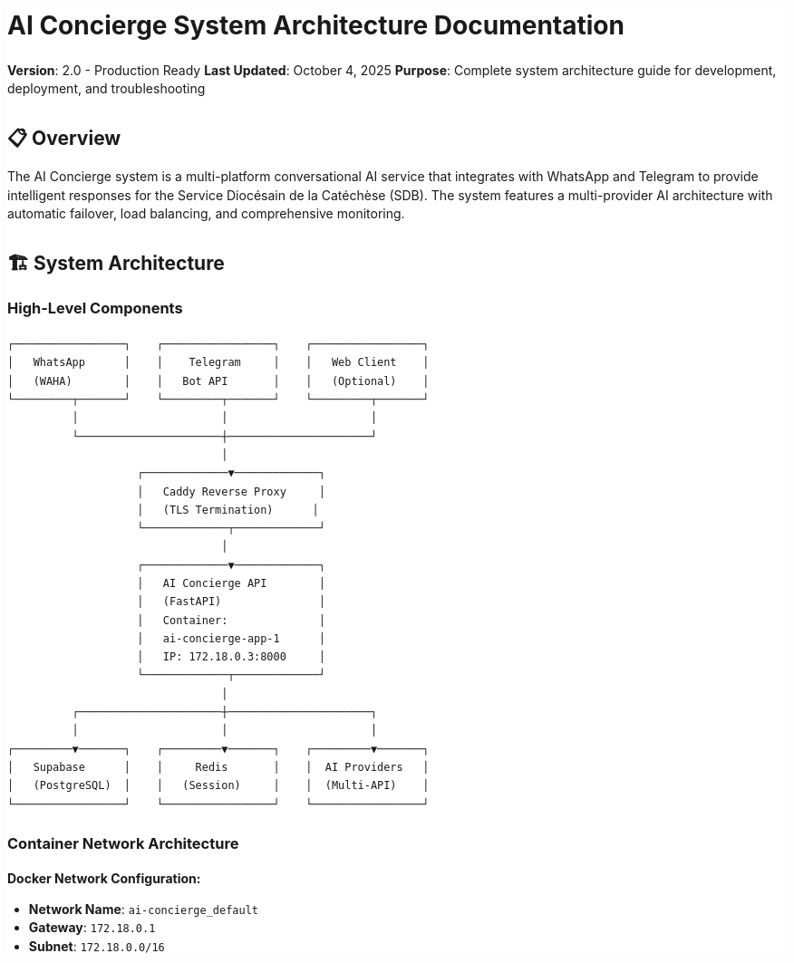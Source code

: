 # AI Concierge System Architecture Documentation

**Version**: 2.0 - Production Ready
**Last Updated**: October 4, 2025
**Purpose**: Complete system architecture guide for development, deployment, and troubleshooting

## 📋 Overview

The AI Concierge system is a multi-platform conversational AI service that integrates with WhatsApp and Telegram to provide intelligent responses for the Service Diocésain de la Catéchèse (SDB). The system features a multi-provider AI architecture with automatic failover, load balancing, and comprehensive monitoring.

## 🏗️ System Architecture

### High-Level Components

```
┌─────────────────┐    ┌─────────────────┐    ┌─────────────────┐
│   WhatsApp      │    │    Telegram     │    │   Web Client    │
│   (WAHA)        │    │   Bot API       │    │   (Optional)    │
└─────────┬───────┘    └─────────┬───────┘    └─────────┬───────┘
          │                      │                      │
          └──────────────────────┼──────────────────────┘
                                 │
                    ┌─────────────▼─────────────┐
                    │   Caddy Reverse Proxy     │
                    │   (TLS Termination)      │
                    └─────────────┬─────────────┘
                                 │
                    ┌─────────────▼─────────────┐
                    │   AI Concierge API        │
                    │   (FastAPI)               │
                    │   Container:              │
                    │   ai-concierge-app-1      │
                    │   IP: 172.18.0.3:8000     │
                    └─────────────┬─────────────┘
                                 │
          ┌──────────────────────┼──────────────────────┐
          │                      │                      │
┌─────────▼───────┐    ┌─────────▼───────┐    ┌─────────▼───────┐
│   Supabase      │    │     Redis       │    │  AI Providers   │
│   (PostgreSQL)  │    │   (Session)     │    │  (Multi-API)    │
└─────────────────┘    └─────────────────┘    └─────────────────┘
```

### Container Network Architecture

**Docker Network Configuration:**
- **Network Name**: `ai-concierge_default`
- **Gateway**: `172.18.0.1`
- **Subnet**: `172.18.0.0/16`
